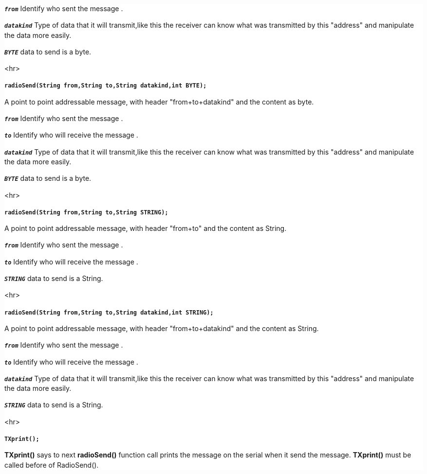 _**`from`**_ Identify who sent the message .

_**`datakind`**_ Type of data that it will transmit,like this the receiver can know what was transmitted  by this "address" and manipulate the data more easily.

_**`BYTE`**_ data to send is a byte.


&lt;hr&gt;



**`radioSend(String from,String to,String datakind,int BYTE);`**

A point to point addressable message, with header "from+to+datakind" and the content as byte.

_**`from`**_ Identify who sent the message .

_**`to`**_ Identify who will receive the message .

_**`datakind`**_ Type of data that it will transmit,like this the receiver can know what was transmitted  by this "address" and manipulate the data more easily.

_**`BYTE`**_ data to send is a byte.


&lt;hr&gt;



**`radioSend(String from,String to,String STRING);`**

A point to point addressable message, with header "from+to" and the content as String.

_**`from`**_ Identify who sent the message .

_**`to`**_ Identify who will receive the message .

_**`STRING`**_ data to send is a String.


&lt;hr&gt;



**`radioSend(String from,String to,String datakind,int STRING);`**

A point to point addressable message, with header "from+to+datakind" and the content as String.

_**`from`**_ Identify who sent the message .

_**`to`**_ Identify who will receive the message .

_**`datakind`**_ Type of data that it will transmit,like this the receiver can know what was transmitted  by this "address" and manipulate the data more easily.

_**`STRING`**_ data to send is a String.


&lt;hr&gt;



**`TXprint();`**

**TXprint()** says to next **radioSend()** function call prints the message on the serial when it send the message. **TXprint()** must be called before of RadioSend().
